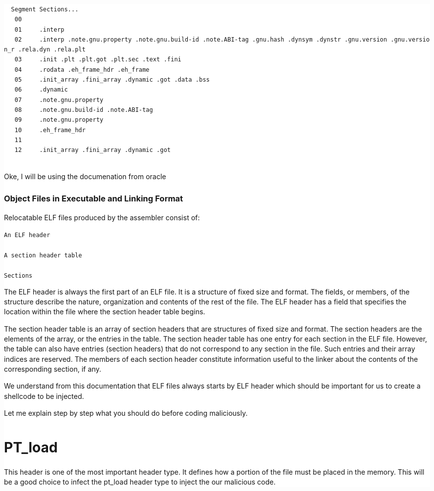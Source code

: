 ```
  Segment Sections...
   00     
   01     .interp 
   02     .interp .note.gnu.property .note.gnu.build-id .note.ABI-tag .gnu.hash .dynsym .dynstr .gnu.version .gnu.version_r .rela.dyn .rela.plt 
   03     .init .plt .plt.got .plt.sec .text .fini 
   04     .rodata .eh_frame_hdr .eh_frame 
   05     .init_array .fini_array .dynamic .got .data .bss 
   06     .dynamic 
   07     .note.gnu.property 
   08     .note.gnu.build-id .note.ABI-tag 
   09     .note.gnu.property 
   10     .eh_frame_hdr 
   11     
   12     .init_array .fini_array .dynamic .got


```

Oke, I will be using the documenation from oracle


### Object Files in Executable and Linking Format

Relocatable ELF files produced by the assembler consist of:

    An ELF header

    A section header table

    Sections

The ELF header is always the first part of an ELF file. It is a structure of fixed size and format. The fields, or members, of the structure describe the nature, organization and contents of the rest of the file. The ELF header has a field that specifies the location within the file where the section header table begins.

The section header table is an array of section headers that are structures of fixed size and format. The section headers are the elements of the array, or the entries in the table. The section header table has one entry for each section in the ELF file. However, the table can also have entries (section headers) that do not correspond to any section in the file. Such entries and their array indices are reserved. The members of each section header constitute information useful to the linker about the contents of the corresponding section, if any.


We understand from this documentation that ELF files always starts by  ELF header which should be important for us to create a shellcode to be injected.


Let me explain step by step what you should do before coding maliciously.


# PT_load

This header is one of the most important header type. It defines how a portion of the file must be placed in the memory. This will be a good choice to infect the pt_load header type to inject the our malicious code.
